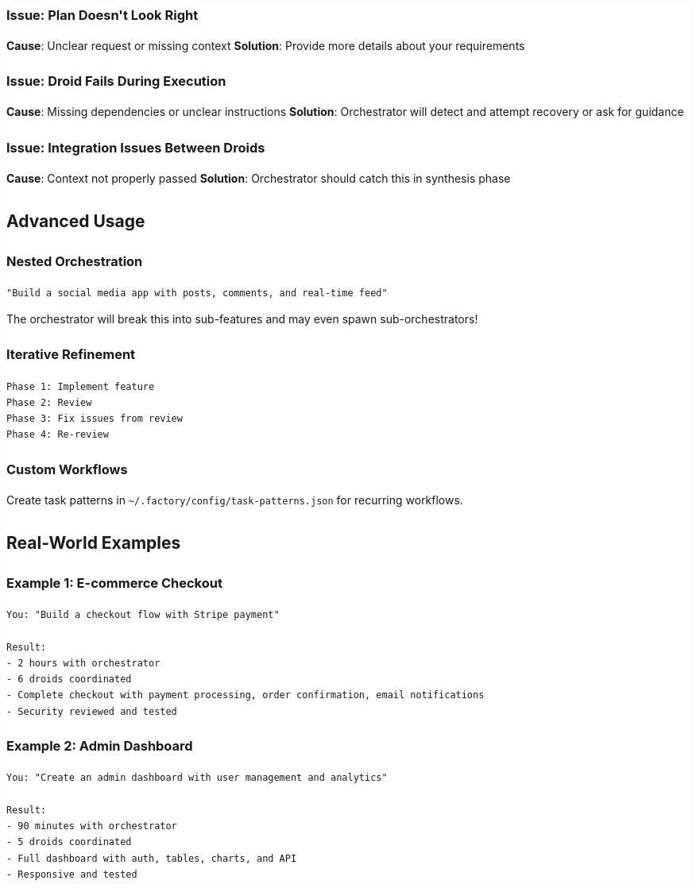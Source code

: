 ### Issue: Plan Doesn't Look Right
**Cause**: Unclear request or missing context
**Solution**: Provide more details about your requirements

### Issue: Droid Fails During Execution
**Cause**: Missing dependencies or unclear instructions
**Solution**: Orchestrator will detect and attempt recovery or ask for guidance

### Issue: Integration Issues Between Droids
**Cause**: Context not properly passed
**Solution**: Orchestrator should catch this in synthesis phase

## Advanced Usage

### Nested Orchestration
```
"Build a social media app with posts, comments, and real-time feed"
```
The orchestrator will break this into sub-features and may even spawn sub-orchestrators!

### Iterative Refinement
```
Phase 1: Implement feature
Phase 2: Review
Phase 3: Fix issues from review
Phase 4: Re-review
```

### Custom Workflows
Create task patterns in `~/.factory/config/task-patterns.json` for recurring workflows.

## Real-World Examples

### Example 1: E-commerce Checkout
```
You: "Build a checkout flow with Stripe payment"

Result: 
- 2 hours with orchestrator
- 6 droids coordinated
- Complete checkout with payment processing, order confirmation, email notifications
- Security reviewed and tested
```

### Example 2: Admin Dashboard
```
You: "Create an admin dashboard with user management and analytics"

Result:
- 90 minutes with orchestrator  
- 5 droids coordinated
- Full dashboard with auth, tables, charts, and API
- Responsive and tested
```

